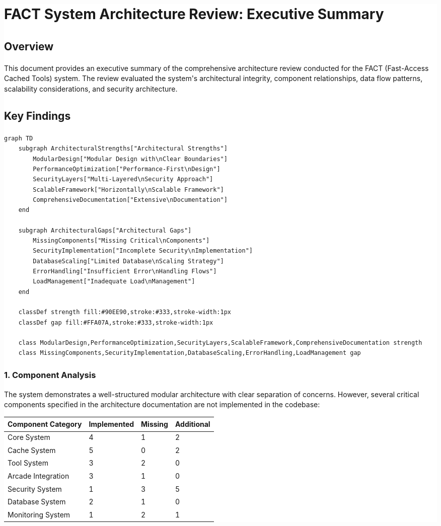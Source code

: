 # FACT System Architecture Review: Executive Summary

## Overview

This document provides an executive summary of the comprehensive architecture review conducted for the FACT (Fast-Access Cached Tools) system. The review evaluated the system's architectural integrity, component relationships, data flow patterns, scalability considerations, and security architecture.

## Key Findings

```mermaid
graph TD
    subgraph ArchitecturalStrengths["Architectural Strengths"]
        ModularDesign["Modular Design with\nClear Boundaries"]
        PerformanceOptimization["Performance-First\nDesign"]
        SecurityLayers["Multi-Layered\nSecurity Approach"]
        ScalableFramework["Horizontally\nScalable Framework"]
        ComprehensiveDocumentation["Extensive\nDocumentation"]
    end
    
    subgraph ArchitecturalGaps["Architectural Gaps"]
        MissingComponents["Missing Critical\nComponents"]
        SecurityImplementation["Incomplete Security\nImplementation"]
        DatabaseScaling["Limited Database\nScaling Strategy"]
        ErrorHandling["Insufficient Error\nHandling Flows"]
        LoadManagement["Inadequate Load\nManagement"]
    end
    
    classDef strength fill:#90EE90,stroke:#333,stroke-width:1px
    classDef gap fill:#FFA07A,stroke:#333,stroke-width:1px
    
    class ModularDesign,PerformanceOptimization,SecurityLayers,ScalableFramework,ComprehensiveDocumentation strength
    class MissingComponents,SecurityImplementation,DatabaseScaling,ErrorHandling,LoadManagement gap
```

### 1. Component Analysis

The system demonstrates a well-structured modular architecture with clear separation of concerns. However, several critical components specified in the architecture documentation are not implemented in the codebase:

| Component Category | Implemented | Missing | Additional |
|-------------------|-------------|---------|------------|
| Core System | 4 | 1 | 2 |
| Cache System | 5 | 0 | 2 |
| Tool System | 3 | 2 | 0 |
| Arcade Integration | 3 | 1 | 0 |
| Security System | 1 | 3 | 5 |
| Database System | 2 | 1 | 0 |
| Monitoring System | 1 | 2 | 1 |
